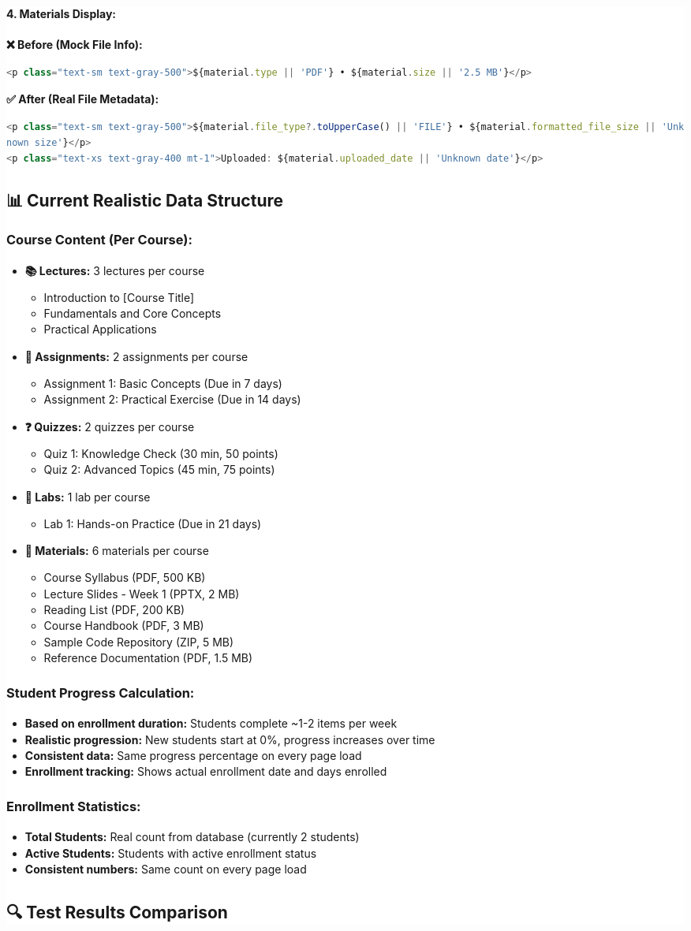 #### **4. Materials Display:**

**❌ Before (Mock File Info):**
```javascript
<p class="text-sm text-gray-500">${material.type || 'PDF'} • ${material.size || '2.5 MB'}</p>
```

**✅ After (Real File Metadata):**
```javascript
<p class="text-sm text-gray-500">${material.file_type?.toUpperCase() || 'FILE'} • ${material.formatted_file_size || 'Unknown size'}</p>
<p class="text-xs text-gray-400 mt-1">Uploaded: ${material.uploaded_date || 'Unknown date'}</p>
```

## 📊 **Current Realistic Data Structure**

### **Course Content (Per Course):**
- **📚 Lectures:** 3 lectures per course
  - Introduction to [Course Title]
  - Fundamentals and Core Concepts  
  - Practical Applications

- **📝 Assignments:** 2 assignments per course
  - Assignment 1: Basic Concepts (Due in 7 days)
  - Assignment 2: Practical Exercise (Due in 14 days)

- **❓ Quizzes:** 2 quizzes per course
  - Quiz 1: Knowledge Check (30 min, 50 points)
  - Quiz 2: Advanced Topics (45 min, 75 points)

- **🧪 Labs:** 1 lab per course
  - Lab 1: Hands-on Practice (Due in 21 days)

- **📁 Materials:** 6 materials per course
  - Course Syllabus (PDF, 500 KB)
  - Lecture Slides - Week 1 (PPTX, 2 MB)
  - Reading List (PDF, 200 KB)
  - Course Handbook (PDF, 3 MB)
  - Sample Code Repository (ZIP, 5 MB)
  - Reference Documentation (PDF, 1.5 MB)

### **Student Progress Calculation:**
- **Based on enrollment duration:** Students complete ~1-2 items per week
- **Realistic progression:** New students start at 0%, progress increases over time
- **Consistent data:** Same progress percentage on every page load
- **Enrollment tracking:** Shows actual enrollment date and days enrolled

### **Enrollment Statistics:**
- **Total Students:** Real count from database (currently 2 students)
- **Active Students:** Students with active enrollment status
- **Consistent numbers:** Same count on every page load

## 🔍 **Test Results Comparison**
